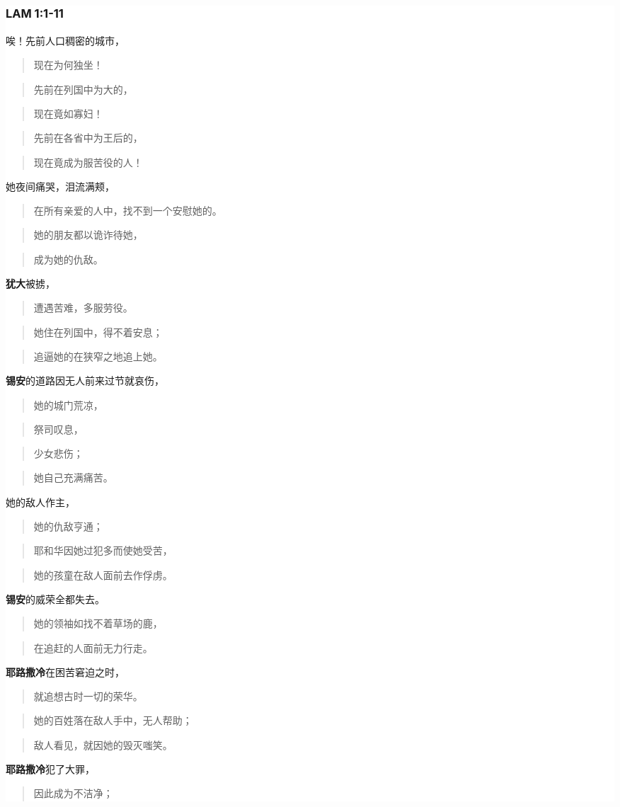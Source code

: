 ### LAM 1:1-11

唉！先前人口稠密的城市，

> 现在为何独坐！

> 先前在列国中为大的，

> 现在竟如寡妇！

> 先前在各省中为王后的，

> 现在竟成为服苦役的人！

她夜间痛哭，泪流满颊，

> 在所有亲爱的人中，找不到一个安慰她的。

> 她的朋友都以诡诈待她，

> 成为她的仇敌。

**犹大**被掳，

> 遭遇苦难，多服劳役。

> 她住在列国中，得不着安息；

> 追逼她的在狭窄之地追上她。

**锡安**的道路因无人前来过节就哀伤，

> 她的城门荒凉，

> 祭司叹息，

> 少女悲伤；

> 她自己充满痛苦。

她的敌人作主，

> 她的仇敌亨通；

> 耶和华因她过犯多而使她受苦，

> 她的孩童在敌人面前去作俘虏。

**锡安**的威荣全都失去。

> 她的领袖如找不着草场的鹿，

> 在追赶的人面前无力行走。

**耶路撒冷**在困苦窘迫之时，

> 就追想古时一切的荣华。

> 她的百姓落在敌人手中，无人帮助；

> 敌人看见，就因她的毁灭嗤笑。

**耶路撒冷**犯了大罪，

> 因此成为不洁净；
